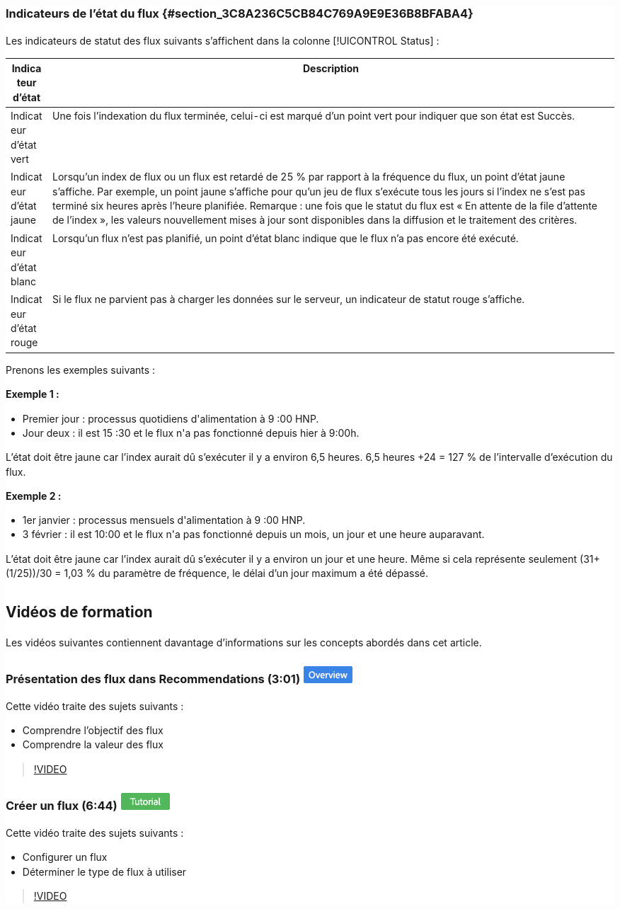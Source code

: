 ### Indicateurs de l’état du flux {#section_3C8A236C5CB84C769A9E9E36B8BFABA4}

Les indicateurs de statut des flux suivants s’affichent dans la colonne [!UICONTROL Status] :

| Indicateur d’état | Description |
|--- |--- |
| Indicateur d’état vert | Une fois l’indexation du flux terminée, celui-ci est marqué d’un point vert pour indiquer que son état est Succès. |
| Indicateur d’état jaune | Lorsqu’un index de flux ou un flux est retardé de 25 % par rapport à la fréquence du flux, un point d’état jaune s’affiche. Par exemple, un point jaune s’affiche pour qu’un jeu de flux s’exécute tous les jours si l’index ne s’est pas terminé six heures après l’heure planifiée. Remarque : une fois que le statut du flux est « En attente de la file d’attente de l’index », les valeurs nouvellement mises à jour sont disponibles dans la diffusion et le traitement des critères. |
| Indicateur d’état blanc | Lorsqu’un flux n’est pas planifié, un point d’état blanc indique que le flux n’a pas encore été exécuté. |
| Indicateur d’état rouge | Si le flux ne parvient pas à charger les données sur le serveur, un indicateur de statut rouge s’affiche. |

Prenons les exemples suivants :

**Exemple 1 :**

* Premier jour : processus quotidiens d&#39;alimentation à 9 :00 HNP.
* Jour deux : il est 15 :30 et le flux n&#39;a pas fonctionné depuis hier à 9:00h.

L’état doit être jaune car l’index aurait dû s’exécuter il y a environ 6,5 heures. 6,5 heures +24 = 127 % de l’intervalle d’exécution du flux.

**Exemple 2 :**

* 1er janvier : processus mensuels d&#39;alimentation à 9 :00 HNP.
* 3 février : il est 10:00 et le flux n&#39;a pas fonctionné depuis un mois, un jour et une heure auparavant.

L’état doit être jaune car l’index aurait dû s’exécuter il y a environ un jour et une heure. Même si cela représente seulement (31+(1/25))/30 = 1,03 % du paramètre de fréquence, le délai d’un jour maximum a été dépassé.

## Vidéos de formation

Les vidéos suivantes contiennent davantage d’informations sur les concepts abordés dans cet article.

### Présentation des flux dans Recommendations (3:01) ![Badge d’aperçu](/help/main/assets/overview.png)

Cette vidéo traite des sujets suivants :

* Comprendre l’objectif des flux
* Comprendre la valeur des flux

>[!VIDEO](https://video.tv.adobe.com/v/33898?captions=fre_fr)

### Créer un flux (6:44) ![Badge de tutoriel](/help/main/assets/tutorial.png)

Cette vidéo traite des sujets suivants :

* Configurer un flux
* Déterminer le type de flux à utiliser

>[!VIDEO](https://video.tv.adobe.com/v/33897?captions=fre_fr)
